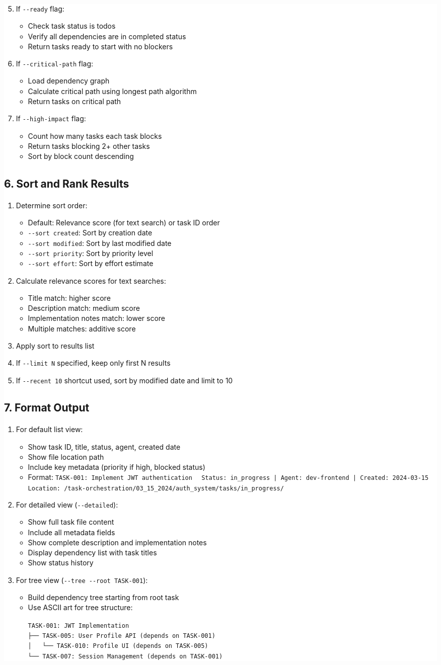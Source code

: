 5. If `--ready` flag:
   - Check task status is todos
   - Verify all dependencies are in completed status
   - Return tasks ready to start with no blockers

6. If `--critical-path` flag:
   - Load dependency graph
   - Calculate critical path using longest path algorithm
   - Return tasks on critical path

7. If `--high-impact` flag:
   - Count how many tasks each task blocks
   - Return tasks blocking 2+ other tasks
   - Sort by block count descending

## 6. Sort and Rank Results

1. Determine sort order:
   - Default: Relevance score (for text search) or task ID order
   - `--sort created`: Sort by creation date
   - `--sort modified`: Sort by last modified date
   - `--sort priority`: Sort by priority level
   - `--sort effort`: Sort by effort estimate

2. Calculate relevance scores for text searches:
   - Title match: higher score
   - Description match: medium score
   - Implementation notes match: lower score
   - Multiple matches: additive score

3. Apply sort to results list

4. If `--limit N` specified, keep only first N results

5. If `--recent 10` shortcut used, sort by modified date and limit to 10

## 7. Format Output

1. For default list view:
   - Show task ID, title, status, agent, created date
   - Show file location path
   - Include key metadata (priority if high, blocked status)
   - Format: `TASK-001: Implement JWT authentication`
              `  Status: in_progress | Agent: dev-frontend | Created: 2024-03-15`
              `  Location: /task-orchestration/03_15_2024/auth_system/tasks/in_progress/`

2. For detailed view (`--detailed`):
   - Show full task file content
   - Include all metadata fields
   - Show complete description and implementation notes
   - Display dependency list with task titles
   - Show status history

3. For tree view (`--tree --root TASK-001`):
   - Build dependency tree starting from root task
   - Use ASCII art for tree structure:
     ```
     TASK-001: JWT Implementation
     ├── TASK-005: User Profile API (depends on TASK-001)
     │   └── TASK-010: Profile UI (depends on TASK-005)
     └── TASK-007: Session Management (depends on TASK-001)
     ```

